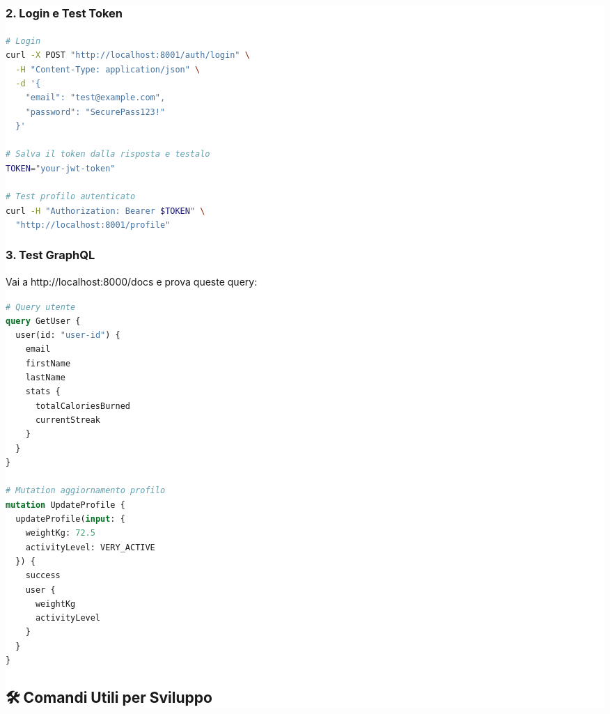 ### 2. Login e Test Token

```bash
# Login
curl -X POST "http://localhost:8001/auth/login" \
  -H "Content-Type: application/json" \
  -d '{
    "email": "test@example.com",
    "password": "SecurePass123!"
  }'

# Salva il token dalla risposta e testalo
TOKEN="your-jwt-token"

# Test profilo autenticato
curl -H "Authorization: Bearer $TOKEN" \
  "http://localhost:8001/profile"
```

### 3. Test GraphQL

Vai a http://localhost:8000/docs e prova queste query:

```graphql
# Query utente
query GetUser {
  user(id: "user-id") {
    email
    firstName
    lastName
    stats {
      totalCaloriesBurned
      currentStreak
    }
  }
}

# Mutation aggiornamento profilo
mutation UpdateProfile {
  updateProfile(input: {
    weightKg: 72.5
    activityLevel: VERY_ACTIVE
  }) {
    success
    user {
      weightKg
      activityLevel
    }
  }
}
```

## 🛠️ Comandi Utili per Sviluppo
